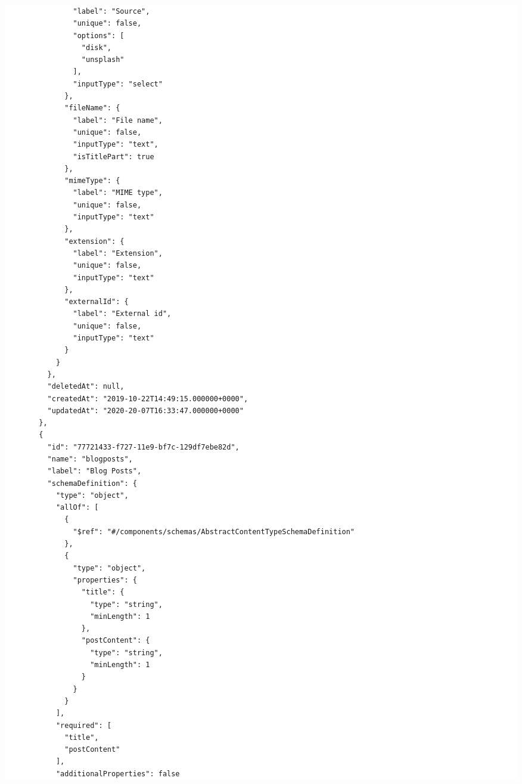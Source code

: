                    "label": "Source",
                    "unique": false,
                    "options": [
                      "disk",
                      "unsplash"
                    ],
                    "inputType": "select"
                  },
                  "fileName": {
                    "label": "File name",
                    "unique": false,
                    "inputType": "text",
                    "isTitlePart": true
                  },
                  "mimeType": {
                    "label": "MIME type",
                    "unique": false,
                    "inputType": "text"
                  },
                  "extension": {
                    "label": "Extension",
                    "unique": false,
                    "inputType": "text"
                  },
                  "externalId": {
                    "label": "External id",
                    "unique": false,
                    "inputType": "text"
                  }
                }
              },
              "deletedAt": null,
              "createdAt": "2019-10-22T14:49:15.000000+0000",
              "updatedAt": "2020-20-07T16:33:47.000000+0000"
            },
            {
              "id": "77721433-f727-11e9-bf7c-129df7ebe82d",
              "name": "blogposts",
              "label": "Blog Posts",
              "schemaDefinition": {
                "type": "object",
                "allOf": [
                  {
                    "$ref": "#/components/schemas/AbstractContentTypeSchemaDefinition"
                  },
                  {
                    "type": "object",
                    "properties": {
                      "title": {
                        "type": "string",
                        "minLength": 1
                      },
                      "postContent": {
                        "type": "string",
                        "minLength": 1
                      }
                    }
                  }
                ],
                "required": [
                  "title",
                  "postContent"
                ],
                "additionalProperties": false